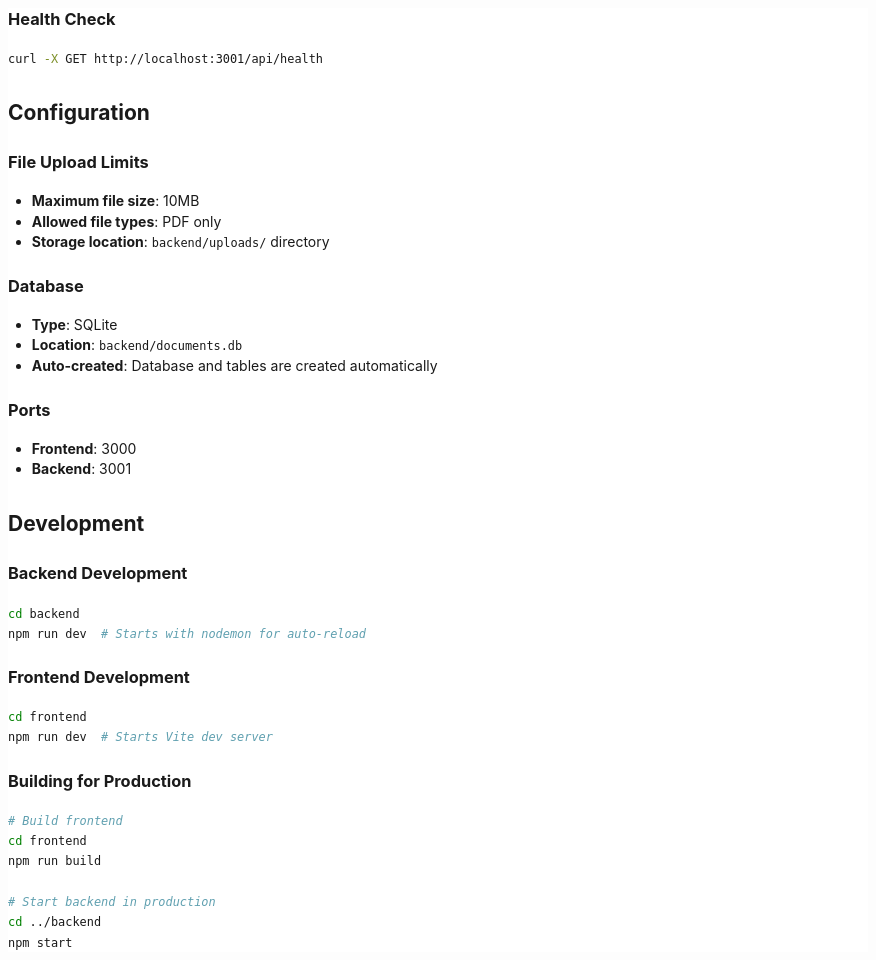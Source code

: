 ### Health Check

```bash
curl -X GET http://localhost:3001/api/health
```

## Configuration

### File Upload Limits

- **Maximum file size**: 10MB
- **Allowed file types**: PDF only
- **Storage location**: `backend/uploads/` directory

### Database

- **Type**: SQLite
- **Location**: `backend/documents.db`
- **Auto-created**: Database and tables are created automatically

### Ports

- **Frontend**: 3000
- **Backend**: 3001

## Development

### Backend Development

```bash
cd backend
npm run dev  # Starts with nodemon for auto-reload
```

### Frontend Development

```bash
cd frontend
npm run dev  # Starts Vite dev server
```

### Building for Production

```bash
# Build frontend
cd frontend
npm run build

# Start backend in production
cd ../backend
npm start
```
